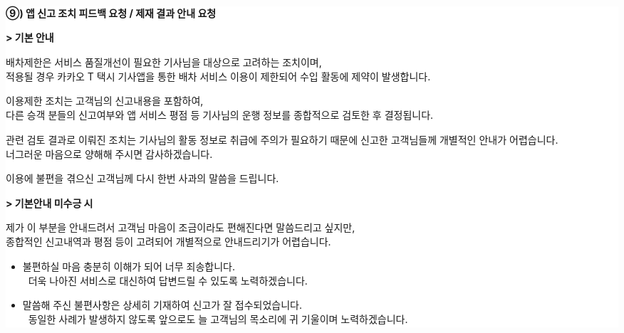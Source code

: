 ****⑨**) 앱 신고 조치 피드백 요청 / 제재 결과 안내 요청**

**> 기본 안내**

배차제한은 서비스 품질개선이 필요한 기사님을 대상으로 고려하는 조치이며,  
적용될 경우 카카오 T 택시 기사앱을 통한 배차 서비스 이용이 제한되어 수입 활동에 제약이 발생합니다.

이용제한 조치는 고객님의 신고내용을 포함하여,  
다른 승객 분들의 신고여부와 앱 서비스 평점 등 기사님의 운행 정보를 종합적으로 검토한 후 결정됩니다.

관련 검토 결과로 이뤄진 조치는 기사님의 활동 정보로 취급에 주의가 필요하기 때문에 신고한 고객님들께 개별적인 안내가 어렵습니다.  
너그러운 마음으로 양해해 주시면 감사하겠습니다.

이용에 불편을 겪으신 고객님께 다시 한번 사과의 말씀을 드립니다.

**> 기본안내 미수긍 시**

제가 이 부분을 안내드려서 고객님 마음이 조금이라도 편해진다면 말씀드리고 싶지만,  
종합적인 신고내역과 평점 등이 고려되어 개별적으로 안내드리기가 어렵습니다.

- 불편하실 마음 충분히 이해가 되어 너무 죄송합니다.  
  더욱 나아진 서비스로 대신하여 답변드릴 수 있도록 노력하겠습니다.

- 말씀해 주신 불편사항은 상세히 기재하여 신고가 잘 접수되었습니다.  
  동일한 사례가 발생하지 않도록 앞으로도 늘 고객님의 목소리에 귀 기울이며 노력하겠습니다.